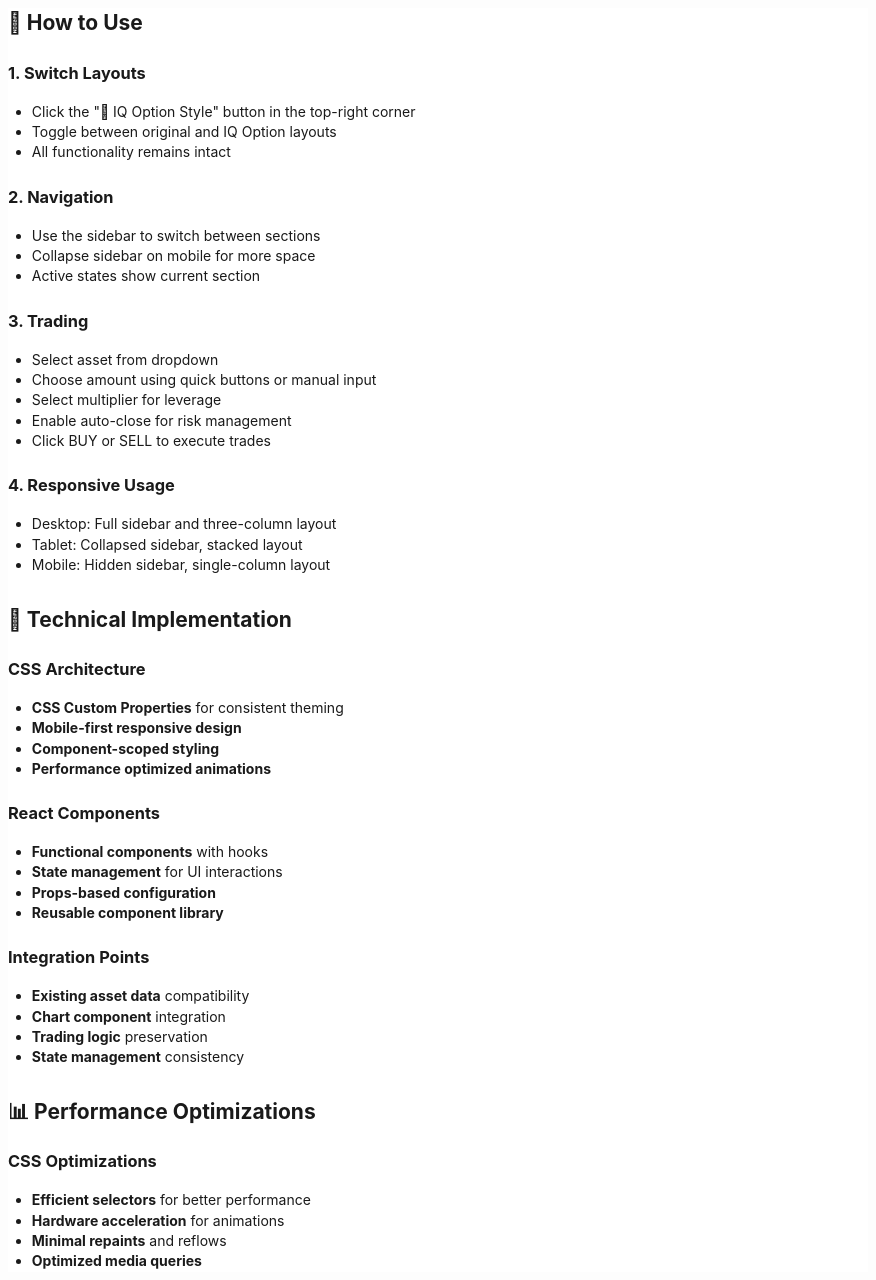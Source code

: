 ## 🎯 **How to Use**

### **1. Switch Layouts**
- Click the "🎨 IQ Option Style" button in the top-right corner
- Toggle between original and IQ Option layouts
- All functionality remains intact

### **2. Navigation**
- Use the sidebar to switch between sections
- Collapse sidebar on mobile for more space
- Active states show current section

### **3. Trading**
- Select asset from dropdown
- Choose amount using quick buttons or manual input
- Select multiplier for leverage
- Enable auto-close for risk management
- Click BUY or SELL to execute trades

### **4. Responsive Usage**
- Desktop: Full sidebar and three-column layout
- Tablet: Collapsed sidebar, stacked layout
- Mobile: Hidden sidebar, single-column layout

## 🔧 **Technical Implementation**

### **CSS Architecture**
- **CSS Custom Properties** for consistent theming
- **Mobile-first responsive design**
- **Component-scoped styling**
- **Performance optimized animations**

### **React Components**
- **Functional components** with hooks
- **State management** for UI interactions
- **Props-based configuration**
- **Reusable component library**

### **Integration Points**
- **Existing asset data** compatibility
- **Chart component** integration
- **Trading logic** preservation
- **State management** consistency

## 📊 **Performance Optimizations**

### **CSS Optimizations**
- **Efficient selectors** for better performance
- **Hardware acceleration** for animations
- **Minimal repaints** and reflows
- **Optimized media queries**

